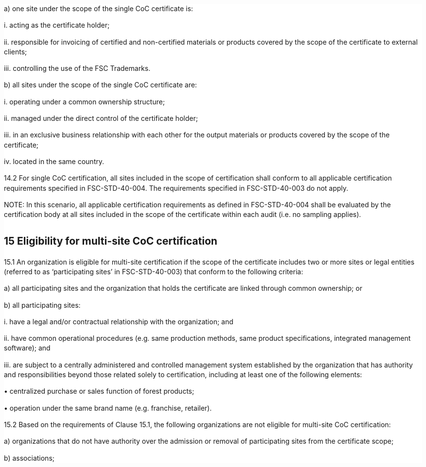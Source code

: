 a)	one site under the scope of the single CoC certificate is:

i.	acting as the certificate holder;

ii.	responsible for invoicing of certified and non-certified materials or products covered by the scope of the certificate to external clients;

iii.	controlling the use of the FSC Trademarks.

b)	all sites under the scope of the single CoC certificate are:

i.	operating under a common ownership structure;

ii.	managed under the direct control of the certificate holder;

iii.	in an exclusive business relationship with each other for the output materials or products covered by the scope of the certificate;

iv.	located in the same country.

14\.2	For single CoC certification, all sites included in the scope of certification shall conform to all applicable certification requirements specified in FSC-STD-40-004. The requirements specified in FSC-STD-40-003 do not apply.

NOTE: In this scenario, all applicable certification requirements as defined in FSC-STD-40-004 shall be evaluated by the certification body at all sites included in the scope of the certificate within each audit (i.e. no sampling applies). 
## 15 	Eligibility for multi-site CoC certification
15\.1	An organization is eligible for multi-site certification if the scope of the certificate includes two or more sites or legal entities (referred to as ‘participating sites’ in FSC-STD-40-003) that conform to the following criteria:

a)	all participating sites and the organization that holds the certificate are linked through common ownership; or

b)	all participating sites:

i.	have a legal and/or contractual relationship with the organization; and

ii.	have common operational procedures (e.g. same production methods, same product specifications, integrated management software); and

iii.	are subject to a centrally administered and controlled management system established by the organization that has authority and responsibilities beyond those related solely to certification, including at least one of the following elements: 

•	centralized purchase or sales function of forest products;

•	operation under the same brand name (e.g. franchise, retailer).



15\.2	Based on the requirements of Clause 15.1, the following organizations are not eligible for multi-site CoC certification:

a)	organizations that do not have authority over the admission or removal of participating sites from the certificate scope;

b)	associations;
